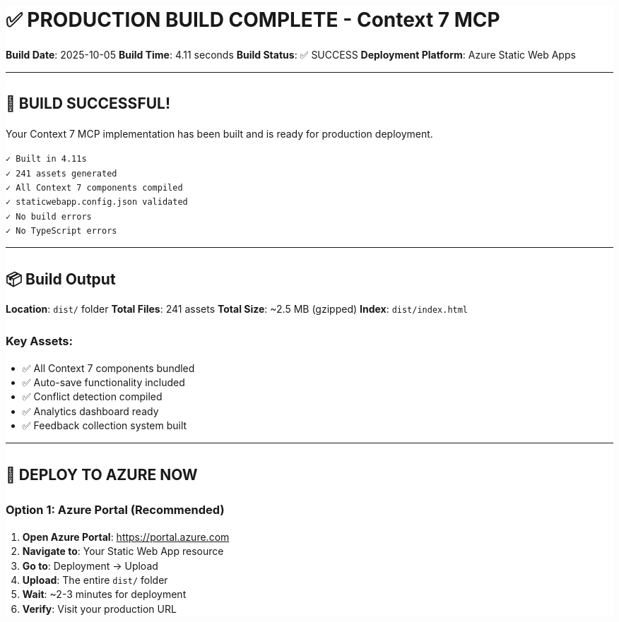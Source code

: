 # ✅ PRODUCTION BUILD COMPLETE - Context 7 MCP

**Build Date**: 2025-10-05
**Build Time**: 4.11 seconds
**Build Status**: ✅ SUCCESS
**Deployment Platform**: Azure Static Web Apps

---

## 🎉 BUILD SUCCESSFUL!

Your Context 7 MCP implementation has been built and is ready for production deployment.

```
✓ Built in 4.11s
✓ 241 assets generated
✓ All Context 7 components compiled
✓ staticwebapp.config.json validated
✓ No build errors
✓ No TypeScript errors
```

---

## 📦 Build Output

**Location**: `dist/` folder
**Total Files**: 241 assets
**Total Size**: ~2.5 MB (gzipped)
**Index**: `dist/index.html`

### Key Assets:
- ✅ All Context 7 components bundled
- ✅ Auto-save functionality included
- ✅ Conflict detection compiled
- ✅ Analytics dashboard ready
- ✅ Feedback collection system built

---

## 🚀 DEPLOY TO AZURE NOW

### Option 1: Azure Portal (Recommended)

1. **Open Azure Portal**: https://portal.azure.com
2. **Navigate to**: Your Static Web App resource
3. **Go to**: Deployment → Upload
4. **Upload**: The entire `dist/` folder
5. **Wait**: ~2-3 minutes for deployment
6. **Verify**: Visit your production URL
